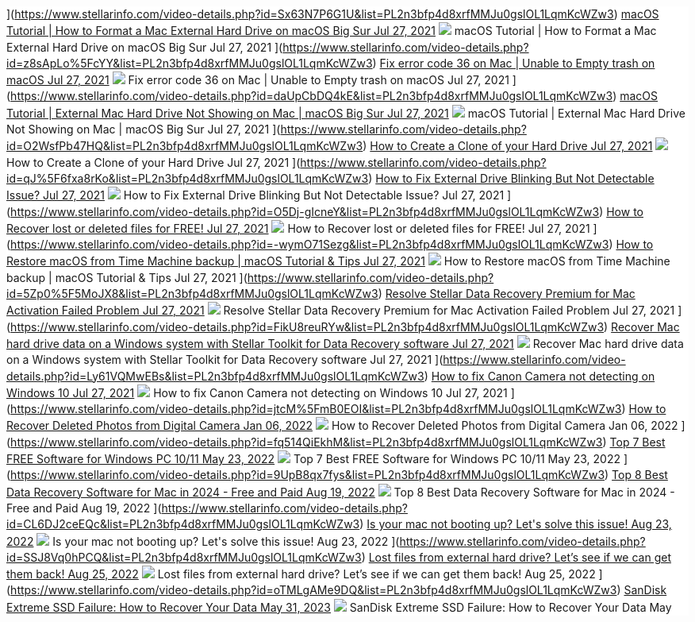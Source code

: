 ](https://www.stellarinfo.com/video-details.php?id=Sx63N7P6G1U&list=PL2n3bfp4d8xrfMMJu0gslOL1LqmKcWZw3) [macOS Tutorial | How to Format a Mac External Hard Drive on macOS Big Sur Jul 27, 2021](https://www.stellarinfo.com/images/youtube/youtube-icon.png) ![](https://i.ytimg.com/vi/z8sApLo_cYY/mqdefault.jpg)  macOS Tutorial | How to Format a Mac External Hard Drive on macOS Big Sur Jul 27, 2021 ](https://www.stellarinfo.com/video-details.php?id=z8sApLo%5FcYY&list=PL2n3bfp4d8xrfMMJu0gslOL1LqmKcWZw3) [Fix error code 36 on Mac | Unable to Empty trash on macOS Jul 27, 2021](https://www.stellarinfo.com/images/youtube/youtube-icon.png) ![](https://i.ytimg.com/vi/daUpCbDQ4kE/mqdefault.jpg) Fix error code 36 on Mac | Unable to Empty trash on macOS Jul 27, 2021 ](https://www.stellarinfo.com/video-details.php?id=daUpCbDQ4kE&list=PL2n3bfp4d8xrfMMJu0gslOL1LqmKcWZw3) [macOS Tutorial | External Mac Hard Drive Not Showing on Mac | macOS Big Sur Jul 27, 2021](https://www.stellarinfo.com/images/youtube/youtube-icon.png) ![](https://i.ytimg.com/vi/O2WsfPb47HQ/mqdefault.jpg)  macOS Tutorial | External Mac Hard Drive Not Showing on Mac | macOS Big Sur Jul 27, 2021 ](https://www.stellarinfo.com/video-details.php?id=O2WsfPb47HQ&list=PL2n3bfp4d8xrfMMJu0gslOL1LqmKcWZw3) [How to Create a Clone of your Hard Drive Jul 27, 2021](https://www.stellarinfo.com/images/youtube/youtube-icon.png) ![](https://i.ytimg.com/vi/qJ_6fxa8rKo/mqdefault.jpg) How to Create a Clone of your Hard Drive Jul 27, 2021 ](https://www.stellarinfo.com/video-details.php?id=qJ%5F6fxa8rKo&list=PL2n3bfp4d8xrfMMJu0gslOL1LqmKcWZw3) [How to Fix External Drive Blinking But Not Detectable Issue? Jul 27, 2021](https://www.stellarinfo.com/images/youtube/youtube-icon.png) ![](https://i.ytimg.com/vi/O5Dj-gIcneY/mqdefault.jpg)  How to Fix External Drive Blinking But Not Detectable Issue? Jul 27, 2021 ](https://www.stellarinfo.com/video-details.php?id=O5Dj-gIcneY&list=PL2n3bfp4d8xrfMMJu0gslOL1LqmKcWZw3) [How to Recover lost or deleted files for FREE! Jul 27, 2021](https://www.stellarinfo.com/images/youtube/youtube-icon.png) ![](https://i.ytimg.com/vi/-wymO71Sezg/mqdefault.jpg) How to Recover lost or deleted files for FREE! Jul 27, 2021 ](https://www.stellarinfo.com/video-details.php?id=-wymO71Sezg&list=PL2n3bfp4d8xrfMMJu0gslOL1LqmKcWZw3) [How to Restore macOS from Time Machine backup | macOS Tutorial & Tips Jul 27, 2021](https://www.stellarinfo.com/images/youtube/youtube-icon.png) ![](https://i.ytimg.com/vi/5Zp0_5MoJX8/mqdefault.jpg)  How to Restore macOS from Time Machine backup | macOS Tutorial & Tips Jul 27, 2021 ](https://www.stellarinfo.com/video-details.php?id=5Zp0%5F5MoJX8&list=PL2n3bfp4d8xrfMMJu0gslOL1LqmKcWZw3) [Resolve Stellar Data Recovery Premium for Mac Activation Failed Problem Jul 27, 2021](https://www.stellarinfo.com/images/youtube/youtube-icon.png) ![](https://i.ytimg.com/vi/FikU8reuRYw/mqdefault.jpg)  Resolve Stellar Data Recovery Premium for Mac Activation Failed Problem Jul 27, 2021 ](https://www.stellarinfo.com/video-details.php?id=FikU8reuRYw&list=PL2n3bfp4d8xrfMMJu0gslOL1LqmKcWZw3) [Recover Mac hard drive data on a Windows system with Stellar Toolkit for Data Recovery software Jul 27, 2021](https://www.stellarinfo.com/images/youtube/youtube-icon.png) ![](https://i.ytimg.com/vi/Ly61VQMwEBs/mqdefault.jpg)  Recover Mac hard drive data on a Windows system with Stellar Toolkit for Data Recovery software Jul 27, 2021 ](https://www.stellarinfo.com/video-details.php?id=Ly61VQMwEBs&list=PL2n3bfp4d8xrfMMJu0gslOL1LqmKcWZw3) [How to fix Canon Camera not detecting on Windows 10 Jul 27, 2021](https://www.stellarinfo.com/images/youtube/youtube-icon.png) ![](https://i.ytimg.com/vi/jtcM_mB0EOI/mqdefault.jpg) How to fix Canon Camera not detecting on Windows 10 Jul 27, 2021 ](https://www.stellarinfo.com/video-details.php?id=jtcM%5FmB0EOI&list=PL2n3bfp4d8xrfMMJu0gslOL1LqmKcWZw3) [How to Recover Deleted Photos from Digital Camera Jan 06, 2022](https://www.stellarinfo.com/images/youtube/youtube-icon.png) ![](https://i.ytimg.com/vi/fq514QiEkhM/mqdefault.jpg) How to Recover Deleted Photos from Digital Camera Jan 06, 2022 ](https://www.stellarinfo.com/video-details.php?id=fq514QiEkhM&list=PL2n3bfp4d8xrfMMJu0gslOL1LqmKcWZw3) [Top 7 Best FREE Software for Windows PC 10/11 May 23, 2022](https://www.stellarinfo.com/images/youtube/youtube-icon.png) ![](https://i.ytimg.com/vi/9UpB8qx7fys/mqdefault.jpg) Top 7 Best FREE Software for Windows PC 10/11 May 23, 2022 ](https://www.stellarinfo.com/video-details.php?id=9UpB8qx7fys&list=PL2n3bfp4d8xrfMMJu0gslOL1LqmKcWZw3) [Top 8 Best Data Recovery Software for Mac in 2024 - Free and Paid Aug 19, 2022](https://www.stellarinfo.com/images/youtube/youtube-icon.png) ![](https://i.ytimg.com/vi/CL6DJ2ceEQc/mqdefault.jpg)  Top 8 Best Data Recovery Software for Mac in 2024 - Free and Paid Aug 19, 2022 ](https://www.stellarinfo.com/video-details.php?id=CL6DJ2ceEQc&list=PL2n3bfp4d8xrfMMJu0gslOL1LqmKcWZw3) [Is your mac not booting up? Let's solve this issue! Aug 23, 2022](https://www.stellarinfo.com/images/youtube/youtube-icon.png) ![](https://i.ytimg.com/vi/SSJ8Vq0hPCQ/mqdefault.jpg) Is your mac not booting up? Let's solve this issue! Aug 23, 2022 ](https://www.stellarinfo.com/video-details.php?id=SSJ8Vq0hPCQ&list=PL2n3bfp4d8xrfMMJu0gslOL1LqmKcWZw3) [Lost files from external hard drive? Let’s see if we can get them back! Aug 25, 2022](https://www.stellarinfo.com/images/youtube/youtube-icon.png) ![](https://i.ytimg.com/vi/oTMLgAMe9DQ/mqdefault.jpg)  Lost files from external hard drive? Let’s see if we can get them back! Aug 25, 2022 ](https://www.stellarinfo.com/video-details.php?id=oTMLgAMe9DQ&list=PL2n3bfp4d8xrfMMJu0gslOL1LqmKcWZw3) [SanDisk Extreme SSD Failure: How to Recover Your Data May 31, 2023](https://www.stellarinfo.com/images/youtube/youtube-icon.png) ![](https://i.ytimg.com/vi/N5SbYWMLtiY/mqdefault.jpg) SanDisk Extreme SSD Failure: How to Recover Your Data May
